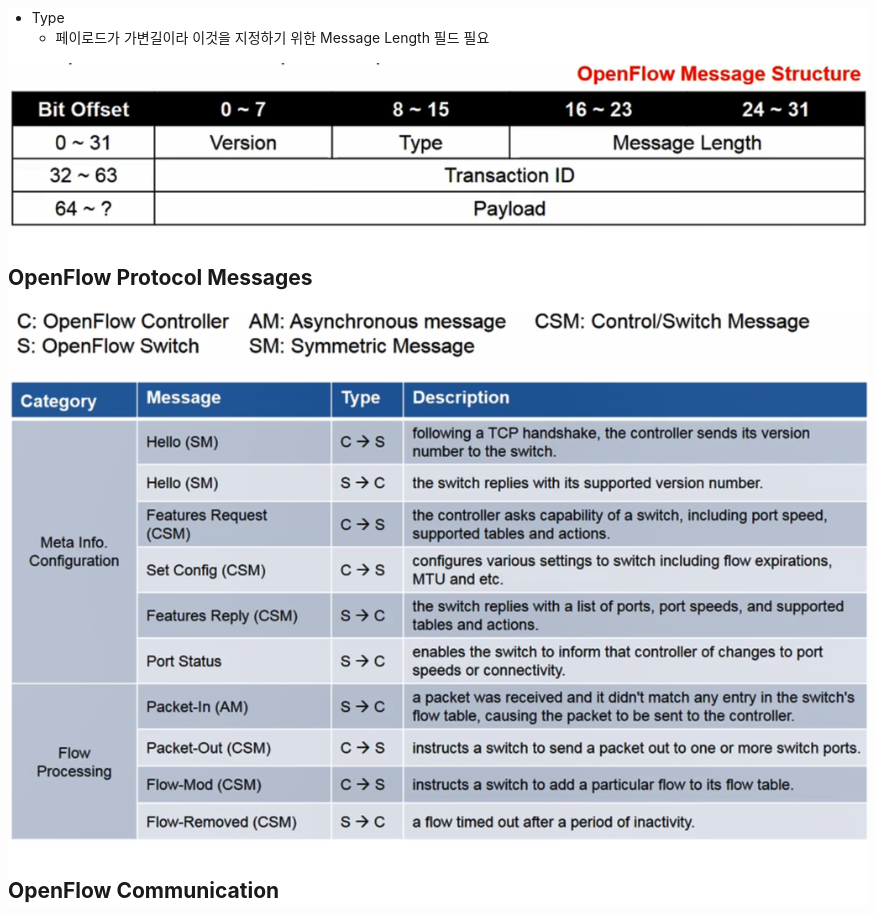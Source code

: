  - Type
    - 페이로드가 가변길이라 이것을 지정하기 위한 Message Length 필드 필요

  ![image-20210211162516518](images/image-20210211162516518.png)

## OpenFlow Protocol Messages

![image-20210211162553017](images/image-20210211162553017.png)

## OpenFlow Communication

